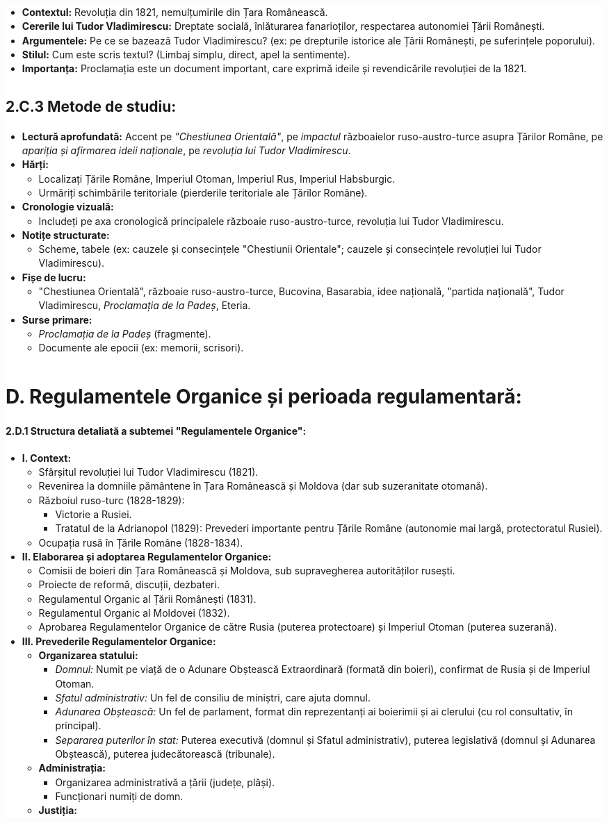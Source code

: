 *   **Contextul:** Revoluția din 1821, nemulțumirile din Țara Românească.
*   **Cererile lui Tudor Vladimirescu:** Dreptate socială, înlăturarea fanarioților, respectarea autonomiei Țării Românești.
*   **Argumentele:** Pe ce se bazează Tudor Vladimirescu? (ex: pe drepturile istorice ale Țării Românești, pe suferințele poporului).
*   **Stilul:** Cum este scris textul? (Limbaj simplu, direct, apel la sentimente).
*   **Importanța:** Proclamația este un document important, care exprimă ideile și revendicările revoluției de la 1821.

## 2.C.3 Metode de studiu:

*   **Lectură aprofundată:** Accent pe *"Chestiunea Orientală"*, pe *impactul* războaielor ruso-austro-turce asupra Țărilor Române, pe *apariția și afirmarea ideii naționale*, pe *revoluția lui Tudor Vladimirescu*.
*   **Hărți:**
    *   Localizați Țările Române, Imperiul Otoman, Imperiul Rus, Imperiul Habsburgic.
    *   Urmăriți schimbările teritoriale (pierderile teritoriale ale Țărilor Române).
*   **Cronologie vizuală:**
    *   Includeți pe axa cronologică principalele războaie ruso-austro-turce, revoluția lui Tudor Vladimirescu.
*   **Notițe structurate:**
    *   Scheme, tabele (ex: cauzele și consecințele "Chestiunii Orientale"; cauzele și consecințele revoluției lui Tudor Vladimirescu).
*   **Fișe de lucru:**
    *   "Chestiunea Orientală", războaie ruso-austro-turce, Bucovina, Basarabia, idee națională, "partida națională", Tudor Vladimirescu, *Proclamația de la Padeș*, Eteria.
*   **Surse primare:**
    *   *Proclamația de la Padeș* (fragmente).
    *   Documente ale epocii (ex: memorii, scrisori).

# D. Regulamentele Organice și perioada regulamentară:

#### 2.D.1 Structura detaliată a subtemei "Regulamentele Organice":

*   **I. Context:**
    *   Sfârșitul revoluției lui Tudor Vladimirescu (1821).
    *   Revenirea la domniile pământene în Țara Românească și Moldova (dar sub suzeranitate otomană).
    *   Războiul ruso-turc (1828-1829):
        *   Victorie a Rusiei.
        *   Tratatul de la Adrianopol (1829): Prevederi importante pentru Țările Române (autonomie mai largă, protectoratul Rusiei).
    *   Ocupația rusă în Țările Române (1828-1834).
*   **II. Elaborarea și adoptarea Regulamentelor Organice:**
    *   Comisii de boieri din Țara Românească și Moldova, sub supravegherea autorităților rusești.
    *   Proiecte de reformă, discuții, dezbateri.
    *   Regulamentul Organic al Țării Românești (1831).
    *   Regulamentul Organic al Moldovei (1832).
    *   Aprobarea Regulamentelor Organice de către Rusia (puterea protectoare) și Imperiul Otoman (puterea suzerană).
*   **III. Prevederile Regulamentelor Organice:**
    *   **Organizarea statului:**
        *   *Domnul:* Numit pe viață de o Adunare Obștească Extraordinară (formată din boieri), confirmat de Rusia și de Imperiul Otoman.
        *   *Sfatul administrativ:* Un fel de consiliu de miniștri, care ajuta domnul.
        *   *Adunarea Obștească:* Un fel de parlament, format din reprezentanți ai boierimii și ai clerului (cu rol consultativ, în principal).
        *   *Separarea puterilor în stat:* Puterea executivă (domnul și Sfatul administrativ), puterea legislativă (domnul și Adunarea Obștească), puterea judecătorească (tribunale).
    *   **Administrația:**
        *   Organizarea administrativă a țării (județe, plăși).
        *   Funcționari numiți de domn.
    *   **Justiția:**